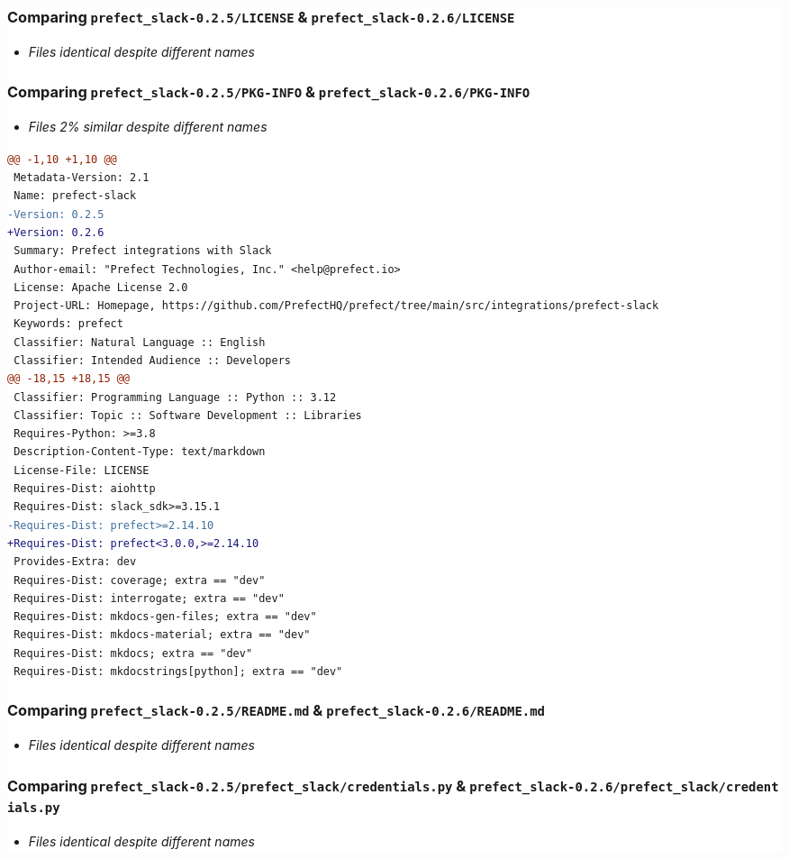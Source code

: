 
### Comparing `prefect_slack-0.2.5/LICENSE` & `prefect_slack-0.2.6/LICENSE`

 * *Files identical despite different names*

### Comparing `prefect_slack-0.2.5/PKG-INFO` & `prefect_slack-0.2.6/PKG-INFO`

 * *Files 2% similar despite different names*

```diff
@@ -1,10 +1,10 @@
 Metadata-Version: 2.1
 Name: prefect-slack
-Version: 0.2.5
+Version: 0.2.6
 Summary: Prefect integrations with Slack
 Author-email: "Prefect Technologies, Inc." <help@prefect.io>
 License: Apache License 2.0
 Project-URL: Homepage, https://github.com/PrefectHQ/prefect/tree/main/src/integrations/prefect-slack
 Keywords: prefect
 Classifier: Natural Language :: English
 Classifier: Intended Audience :: Developers
@@ -18,15 +18,15 @@
 Classifier: Programming Language :: Python :: 3.12
 Classifier: Topic :: Software Development :: Libraries
 Requires-Python: >=3.8
 Description-Content-Type: text/markdown
 License-File: LICENSE
 Requires-Dist: aiohttp
 Requires-Dist: slack_sdk>=3.15.1
-Requires-Dist: prefect>=2.14.10
+Requires-Dist: prefect<3.0.0,>=2.14.10
 Provides-Extra: dev
 Requires-Dist: coverage; extra == "dev"
 Requires-Dist: interrogate; extra == "dev"
 Requires-Dist: mkdocs-gen-files; extra == "dev"
 Requires-Dist: mkdocs-material; extra == "dev"
 Requires-Dist: mkdocs; extra == "dev"
 Requires-Dist: mkdocstrings[python]; extra == "dev"
```

### Comparing `prefect_slack-0.2.5/README.md` & `prefect_slack-0.2.6/README.md`

 * *Files identical despite different names*

### Comparing `prefect_slack-0.2.5/prefect_slack/credentials.py` & `prefect_slack-0.2.6/prefect_slack/credentials.py`

 * *Files identical despite different names*
